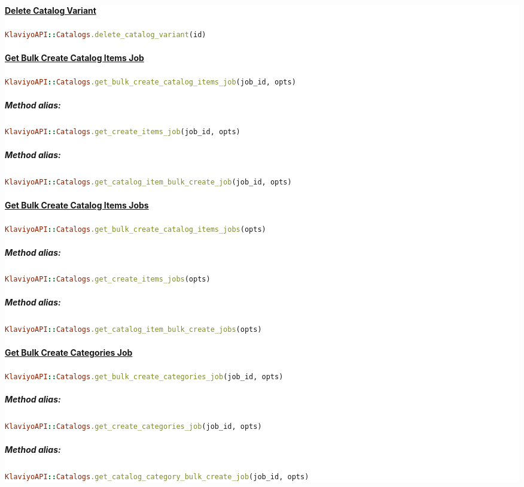 
#### [Delete Catalog Variant](https://developers.klaviyo.com/en/v2025-07-15/reference/delete_catalog_variant)

```ruby
KlaviyoAPI::Catalogs.delete_catalog_variant(id)
```





#### [Get Bulk Create Catalog Items Job](https://developers.klaviyo.com/en/v2025-07-15/reference/get_bulk_create_catalog_items_job)

```ruby
KlaviyoAPI::Catalogs.get_bulk_create_catalog_items_job(job_id, opts)
```
##### Method alias:
```ruby
KlaviyoAPI::Catalogs.get_create_items_job(job_id, opts)
```
##### Method alias:
```ruby
KlaviyoAPI::Catalogs.get_catalog_item_bulk_create_job(job_id, opts)
```





#### [Get Bulk Create Catalog Items Jobs](https://developers.klaviyo.com/en/v2025-07-15/reference/get_bulk_create_catalog_items_jobs)

```ruby
KlaviyoAPI::Catalogs.get_bulk_create_catalog_items_jobs(opts)
```
##### Method alias:
```ruby
KlaviyoAPI::Catalogs.get_create_items_jobs(opts)
```
##### Method alias:
```ruby
KlaviyoAPI::Catalogs.get_catalog_item_bulk_create_jobs(opts)
```





#### [Get Bulk Create Categories Job](https://developers.klaviyo.com/en/v2025-07-15/reference/get_bulk_create_categories_job)

```ruby
KlaviyoAPI::Catalogs.get_bulk_create_categories_job(job_id, opts)
```
##### Method alias:
```ruby
KlaviyoAPI::Catalogs.get_create_categories_job(job_id, opts)
```
##### Method alias:
```ruby
KlaviyoAPI::Catalogs.get_catalog_category_bulk_create_job(job_id, opts)
```
